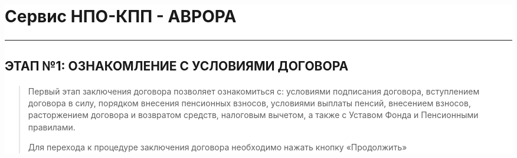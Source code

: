 # Сервис НПО-КПП - АВРОРА

***

## ЭТАП №1: ОЗНАКОМЛЕНИЕ С УСЛОВИЯМИ ДОГОВОРА

> Первый этап заключения договора позволяет ознакомиться с: условиями подписания договора, вступлением договора в силу, порядком внесения пенсионных взносов, условиями выплаты пенсий, внесением взносов, расторжением договора и возвратом средств, налоговым вычетом, а также с Уставом Фонда и Пенсионными правилами.
>
> Для перехода к процедуре заключения договора необходимо нажать кнопку «Продолжить»
